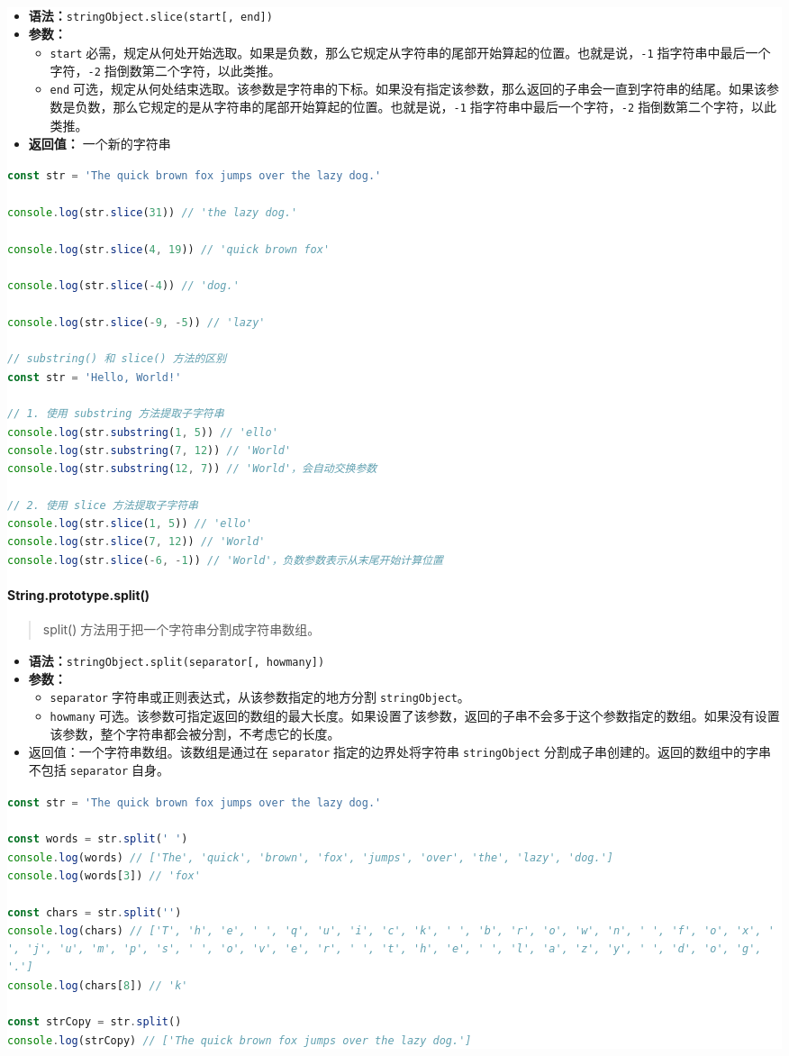 + **语法：**`stringObject.slice(start[, end])`
+ **参数：**
    - `start` 必需，规定从何处开始选取。如果是负数，那么它规定从字符串的尾部开始算起的位置。也就是说，`-1` 指字符串中最后一个字符，`-2` 指倒数第二个字符，以此类推。
    - `end` 可选，规定从何处结束选取。该参数是字符串的下标。如果没有指定该参数，那么返回的子串会一直到字符串的结尾。如果该参数是负数，那么它规定的是从字符串的尾部开始算起的位置。也就是说，`-1` 指字符串中最后一个字符，`-2` 指倒数第二个字符，以此类推。
+ **返回值：** 一个新的字符串

```javascript
const str = 'The quick brown fox jumps over the lazy dog.'

console.log(str.slice(31)) // 'the lazy dog.'

console.log(str.slice(4, 19)) // 'quick brown fox'

console.log(str.slice(-4)) // 'dog.'

console.log(str.slice(-9, -5)) // 'lazy'

// substring() 和 slice() 方法的区别
const str = 'Hello, World!'

// 1. 使用 substring 方法提取子字符串
console.log(str.substring(1, 5)) // 'ello'
console.log(str.substring(7, 12)) // 'World'
console.log(str.substring(12, 7)) // 'World'，会自动交换参数

// 2. 使用 slice 方法提取子字符串
console.log(str.slice(1, 5)) // 'ello'
console.log(str.slice(7, 12)) // 'World'
console.log(str.slice(-6, -1)) // 'World'，负数参数表示从末尾开始计算位置
```

#### String.prototype.split()
> split() 方法用于把一个字符串分割成字符串数组。
>

+ **语法：**`stringObject.split(separator[, howmany])`
+ **参数：**
    - `separator` 字符串或正则表达式，从该参数指定的地方分割 `stringObject`。
    - `howmany` 可选。该参数可指定返回的数组的最大长度。如果设置了该参数，返回的子串不会多于这个参数指定的数组。如果没有设置该参数，整个字符串都会被分割，不考虑它的长度。
+ 返回值：一个字符串数组。该数组是通过在 `separator` 指定的边界处将字符串 `stringObject` 分割成子串创建的。返回的数组中的字串不包括 `separator` 自身。

```javascript
const str = 'The quick brown fox jumps over the lazy dog.'

const words = str.split(' ')
console.log(words) // ['The', 'quick', 'brown', 'fox', 'jumps', 'over', 'the', 'lazy', 'dog.']
console.log(words[3]) // 'fox'

const chars = str.split('')
console.log(chars) // ['T', 'h', 'e', ' ', 'q', 'u', 'i', 'c', 'k', ' ', 'b', 'r', 'o', 'w', 'n', ' ', 'f', 'o', 'x', ' ', 'j', 'u', 'm', 'p', 's', ' ', 'o', 'v', 'e', 'r', ' ', 't', 'h', 'e', ' ', 'l', 'a', 'z', 'y', ' ', 'd', 'o', 'g', '.']
console.log(chars[8]) // 'k'

const strCopy = str.split()
console.log(strCopy) // ['The quick brown fox jumps over the lazy dog.']
```
